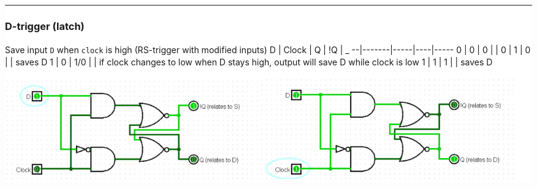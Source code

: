
---

### D-trigger (latch)
Save input `D` when `clock` is high (RS-trigger with modified inputs)
D | Clock |  Q  | !Q | _
--|-------|-----|----|-----
0 | 0     |  0  |    | 
0 | 1     |  0  |    | saves D
1 | 0     | 1/0 |    | if clock changes to low when D stays high,  output will save D while clock is low
1 | 1     |  1  |    | saves D

<img width="48%" src="./materials/system%20engineering//screenshots/T2L4_D_trigger_1.png">
<img width="48%" src="./materials/system%20engineering//screenshots/T2L4_D_trigger_2.png">